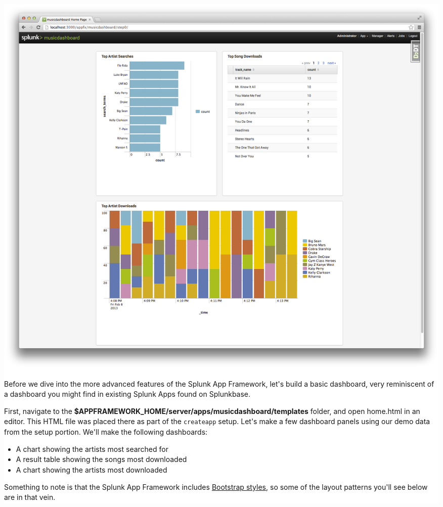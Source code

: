 ![Basic dashboard](step0.png)

Before we dive into the more advanced features of the Splunk App Framework, 
let's build a basic dashboard, very reminiscent of a dashboard you might find 
in existing Splunk Apps found on Splunkbase.

First, navigate to the **$APPFRAMEWORK_HOME/server/apps/musicdashboard/templates** 
folder, and open home.html in an editor. This HTML file was placed there as 
part of the `createapp` setup. Let's make a few dashboard panels using our demo
data from the setup portion. We'll make the following dashboards:

* A chart showing the artists most searched for
* A result table showing the songs most downloaded
* A chart showing the artists most downloaded

Something to note is that the Splunk App Framework includes 
[Bootstrap styles](http://twitter.github.com/bootstrap/), so some of the 
layout patterns you'll see below are in that vein.
